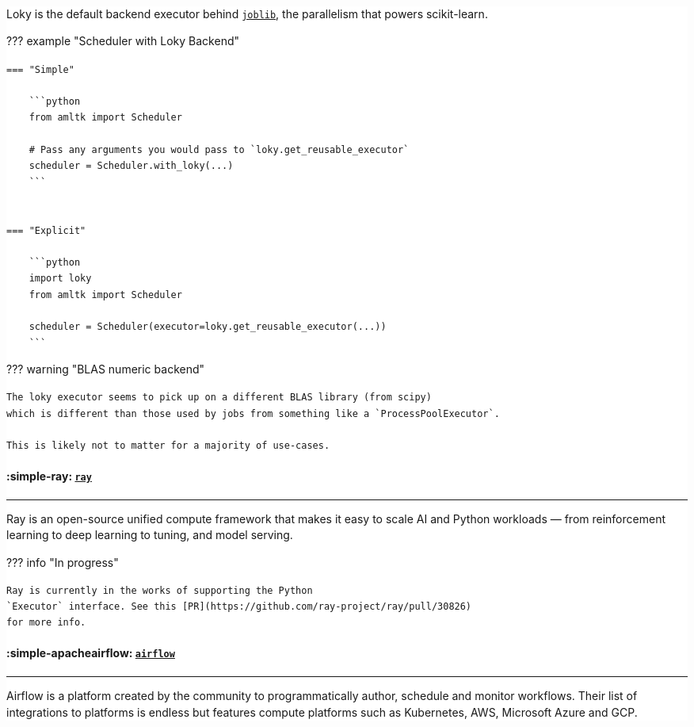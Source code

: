 Loky is the default backend executor behind
[`joblib`](https://joblib.readthedocs.io/en/stable/), the parallelism that
powers scikit-learn.

??? example "Scheduler with Loky Backend"

    === "Simple"

        ```python
        from amltk import Scheduler

        # Pass any arguments you would pass to `loky.get_reusable_executor`
        scheduler = Scheduler.with_loky(...)
        ```


    === "Explicit"

        ```python
        import loky
        from amltk import Scheduler

        scheduler = Scheduler(executor=loky.get_reusable_executor(...))
        ```

??? warning "BLAS numeric backend"

    The loky executor seems to pick up on a different BLAS library (from scipy)
    which is different than those used by jobs from something like a `ProcessPoolExecutor`.

    This is likely not to matter for a majority of use-cases.


#### :simple-ray: [`ray`](https://docs.ray.io/en/master/)
---

Ray is an open-source unified compute framework that makes it easy
to scale AI and Python workloads
— from reinforcement learning to deep learning to tuning,
and model serving.

??? info "In progress"

    Ray is currently in the works of supporting the Python
    `Executor` interface. See this [PR](https://github.com/ray-project/ray/pull/30826)
    for more info.

#### :simple-apacheairflow: [`airflow`](https://airflow.apache.org/)
---

Airflow is a platform created by the community to programmatically author,
schedule and monitor workflows. Their list of integrations to platforms is endless
but features compute platforms such as Kubernetes, AWS, Microsoft Azure and
GCP.
